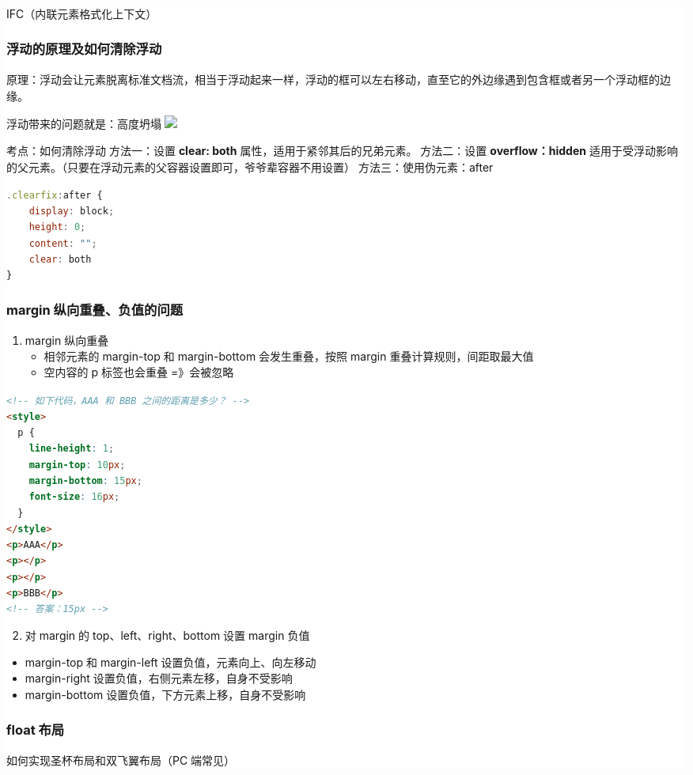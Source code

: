 
IFC（内联元素格式化上下文）


### 浮动的原理及如何清除浮动
原理：浮动会让元素脱离标准文档流，相当于浮动起来一样，浮动的框可以左右移动，直至它的外边缘遇到包含框或者另一个浮动框的边缘。

浮动带来的问题就是：高度坍塌
![](http://upload-images.jianshu.io/upload_images/8059334-96a314f032389591.png?imageMogr2/auto-orient/strip%7CimageView2/2/w/1240)


考点：如何清除浮动
方法一：设置 **clear: both** 属性，适用于紧邻其后的兄弟元素。
方法二：设置 **overflow：hidden** 适用于受浮动影响的父元素。（只要在浮动元素的父容器设置即可，爷爷辈容器不用设置）
方法三：使用伪元素：after
```javascript
.clearfix:after {
    display: block;
    height: 0;
    content: "";
    clear: both
}
```
### margin 纵向重叠、负值的问题
1. margin 纵向重叠
   - 相邻元素的 margin-top 和 margin-bottom 会发生重叠，按照 margin 重叠计算规则，间距取最大值 
   - 空内容的 p 标签也会重叠 =》会被忽略
  
```html
<!-- 如下代码，AAA 和 BBB 之间的距离是多少？ -->
<style>
  p {
    line-height: 1;
    margin-top: 10px;
    margin-bottom: 15px;
    font-size: 16px;
  }
</style> 
<p>AAA</p>
<p></p>
<p></p>
<p>BBB</p>
<!-- 答案：15px -->
```




2. 对 margin 的 top、left、right、bottom 设置 margin 负值
- margin-top 和 margin-left 设置负值，元素向上、向左移动
- margin-right 设置负值，右侧元素左移，自身不受影响
- margin-bottom 设置负值，下方元素上移，自身不受影响


### float 布局
如何实现圣杯布局和双飞翼布局（PC 端常见）
